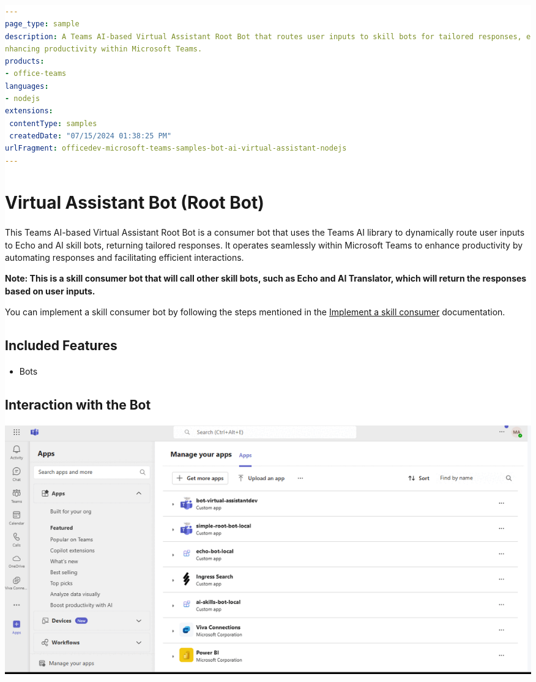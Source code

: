 ```yaml
---
page_type: sample
description: A Teams AI-based Virtual Assistant Root Bot that routes user inputs to skill bots for tailored responses, enhancing productivity within Microsoft Teams.
products:
- office-teams
languages:
- nodejs
extensions:
 contentType: samples
 createdDate: "07/15/2024 01:38:25 PM"
urlFragment: officedev-microsoft-teams-samples-bot-ai-virtual-assistant-nodejs
---
```


# Virtual Assistant Bot (Root Bot)

This Teams AI-based Virtual Assistant Root Bot is a consumer bot that uses the Teams AI library to dynamically route user inputs to Echo and AI skill bots, returning tailored responses. It operates seamlessly within Microsoft Teams to enhance productivity by automating responses and facilitating efficient interactions.

**Note: This is a skill consumer bot that will call other skill bots, such as Echo and AI Translator, which will return the responses based on user inputs.**

You can implement a skill consumer bot by following the steps mentioned in the [Implement a skill consumer](https://learn.microsoft.com/en-us/azure/bot-service/skill-implement-consumer?view=azure-bot-service-4.0&tabs=cs) documentation.

## Included Features
* Bots

## Interaction with the Bot 

![Conversation Bot](images/bot-ai-virtual-assistant.gif)
